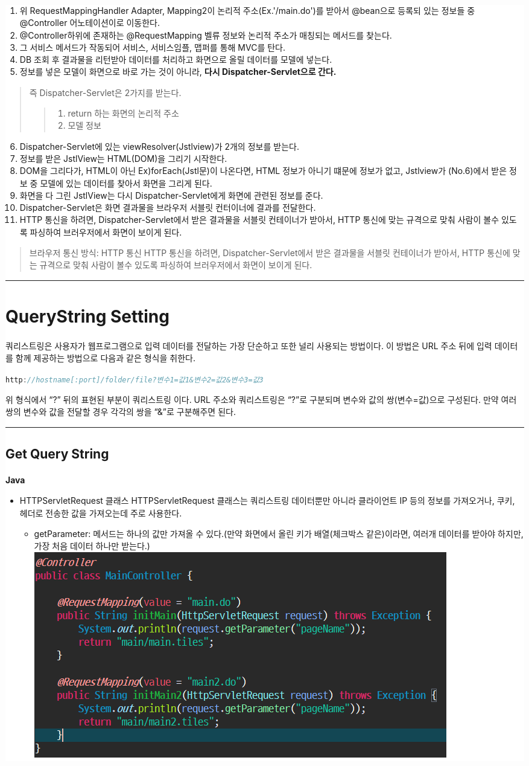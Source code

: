1. 위 RequestMappingHandler Adapter, Mapping2이 논리적 주소(Ex.'/main.do')를 받아서 @bean으로 등록되 있는 정보들 중 @Controller 어노테이션이로 이동한다.
2. @Controller하위에 존재하는 @RequestMapping 벨류 정보와  논리적 주소가 매칭되는 메서드를 찾는다.
3. 그 서비스 메서드가 작동되어 서비스, 서비스임플, 맵퍼를 통해 MVC를 탄다.
4. DB 조회 후 결과물을 리턴받아 데이터를 처리하고 화면으로 올릴 데이터를 모델에 넣는다.
5. 정보를 넣은 모델이 화면으로 바로 가는 것이 아니라, **다시 Dispatcher-Servlet으로 간다.**
> 즉 Dispatcher-Servlet은 2가지를 받는다.
>> 1. return 하는 화면의 논리적 주소
>> 2. 모델 정보

6. Dispatcher-Servlet에 있는 viewResolver(Jstlview)가 2개의 정보를 받는다.
7. 정보를 받은 JstlView는 HTML(DOM)을 그리기 시작한다.
8. DOM을 그리다가, HTML이 아닌 Ex)forEach(Jstl문)이 나온다면, HTML 정보가 아니기 떄문에 정보가 없고, Jstlview가 (No.6)에서 받은 정보 중 모델에 있는 데이터를 찾아서 화면을 그리게 된다.
9. 화면을 다 그린 JstlView는 다시 Dispatcher-Servlet에게 화면에 관련된 정보를 준다.
10. Dispatcher-Servlet은 화면 결과물을 브라우저 서블릿 컨터이너에 결과를 전달한다.
11. HTTP 통신을 하려면, Dispatcher-Servlet에서 받은 결과물을 서블릿 컨테이너가 받아서,  HTTP 통신에 맞는 규격으로 맞춰 사람이 볼수 있도록 파싱하여 브러우저에서 화면이 보이게 된다.

> 브라우저 통신 방식: HTTP 통신
> HTTP 통신을 하려면, Dispatcher-Servlet에서 받은 결과물을 서블릿 컨테이너가 받아서,  HTTP 통신에 맞는 규격으로 맞춰 사람이 볼수 있도록 파싱하여 브러우저에서 화면이 보이게 된다.



---

# QueryString Setting

쿼리스트링은 사용자가 웹프로그램으로 입력 데이터를 전달하는 가장 단순하고 또한 널리 사용되는 방법이다. 이 방법은 URL 주소 뒤에 입력 데이터를 함께 제공하는 방법으로 다음과 같은 형식을 취한다.

```Java
http://hostname[:port]/folder/file?변수1=값1&변수2=값2&변수3=값3
```
위 형식에서 “?” 뒤의 표현된 부분이 쿼리스트링 이다. URL 주소와 쿼리스트링은 “?”로 구분되며 변수와 값의 쌍(변수=값)으로 구성된다. 만약 여러 쌍의 변수와 값을 전달할 경우 각각의 쌍을 “&”로 구분해주면 된다.

---

## Get Query String

**Java**
* HTTPServletRequest 클래스
HTTPServletRequest 클래스는 쿼리스트링 데이터뿐만 아니라 클라이언트 IP 등의 정보를 가져오거나, 쿠키, 헤더로 전송한 값을 가져오는데 주로 사용한다.

    + getParameter: 메서드는 하나의 값만 가져올 수 있다.(만약 화면에서 올린 키가 배열(체크박스 같은)이라면, 여러개 데이터를 받아야 하지만, 가장 처음 데이터 하나만 받는다.)
    ![Image](./img/Image_16g5mmx6q.png)